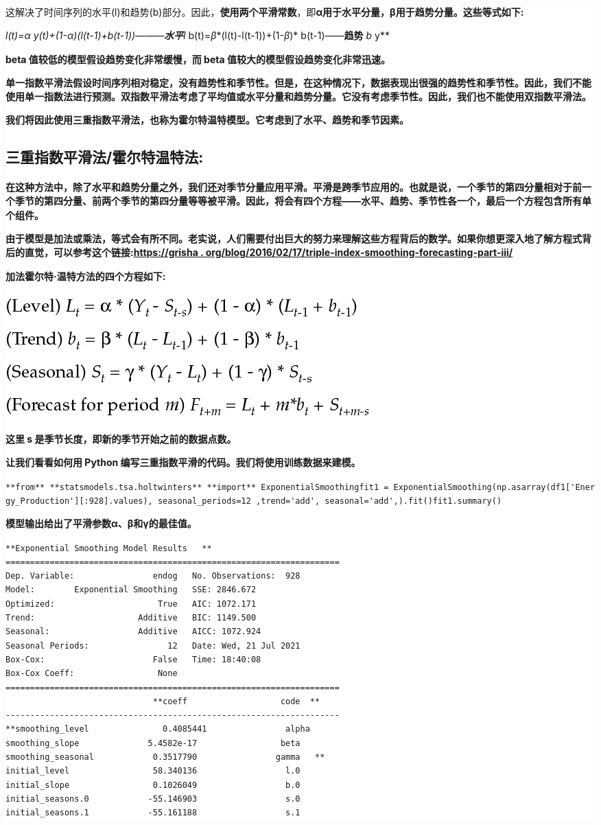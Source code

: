 这解决了时间序列的水平(l)和趋势(b)部分。因此，**使用两个平滑常数**，即**α用于水平分量，β用于趋势分量。这些等式如下:**

**l(t)=α* y(t)+(1-α)*(l(t-1)+b(t-1))———**水平***l*
b(t)=*β**(l(t)-l(t-1))+(1-*β*)* b(t-1)——**趋势** *b*
y**

****beta 值较低的模型假设趋势变化非常缓慢，而 beta 值较大的模型假设趋势变化非常迅速。****

**单一指数平滑法假设时间序列相对稳定，没有趋势性和季节性。但是，在这种情况下，数据表现出很强的趋势性和季节性。因此，我们不能使用单一指数法进行预测。双指数平滑法考虑了平均值或水平分量和趋势分量。它没有考虑季节性。因此，我们也不能使用双指数平滑法。**

****我们将因此使用三重指数平滑法，也称为霍尔特温特模型。它考虑到了水平、趋势和季节因素。****

## ****三重指数平滑法/霍尔特温特法:****

**在这种方法中，除了水平和趋势分量之外，我们还对季节分量应用平滑。平滑是跨季节应用的。也就是说，一个季节的第四分量相对于前一个季节的第四分量、前两个季节的第四分量等等被平滑。**因此，将会有四个方程——水平、趋势、季节性各一个，最后一个方程包含所有单个组件。****

****由于模型是加法或乘法**，等式会有所不同。老实说，人们需要付出巨大的努力来理解这些方程背后的数学。如果你想更深入地了解方程式背后的直觉，可以参考这个链接:[https://grisha . org/blog/2016/02/17/triple-index-smoothing-forecasting-part-iii/](https://grisha.org/blog/2016/02/17/triple-exponential-smoothing-forecasting-part-iii/)**

**加法霍尔特·温特方法的四个方程如下:**

**![](img/1d1ae3cd049883fd7d20699ee802c8b1.png)**

**这里 s 是季节长度，即新的季节开始之前的数据点数。**

**让我们看看如何用 Python 编写三重指数平滑的代码。我们将使用训练数据来建模。**

```
**from** **statsmodels.tsa.holtwinters** **import** ExponentialSmoothingfit1 = ExponentialSmoothing(np.asarray(df1['Energy_Production'][:928].values), seasonal_periods=12 ,trend='add', seasonal='add',).fit()fit1.summary()
```

**模型输出给出了平滑参数α、β和γ的最佳值。**

```
**Exponential Smoothing Model Results   **                    
====================================================================
Dep. Variable:                endog   No. Observations:  928            
Model:        Exponential Smoothing   SSE: 2846.672                          
Optimized:                     True   AIC: 1072.171                          
Trend:                     Additive   BIC: 1149.500                          
Seasonal:                  Additive   AICC: 1072.924                         
Seasonal Periods:                12   Date: Wed, 21 Jul 2021
Box-Cox:                      False   Time: 18:40:08                 
Box-Cox Coeff:                 None                                         
====================================================================
                              **coeff                   code  **               
--------------------------------------------------------------------
**smoothing_level               0.4085441                alpha                 
smoothing_slope              5.4582e-17                 beta                 
smoothing_seasonal            0.3517790                gamma   **              
initial_level                 58.340136                  l.0                 
initial_slope                 0.1026049                  b.0                 
initial_seasons.0            -55.146903                  s.0                 
initial_seasons.1            -55.161188                  s.1                 
```